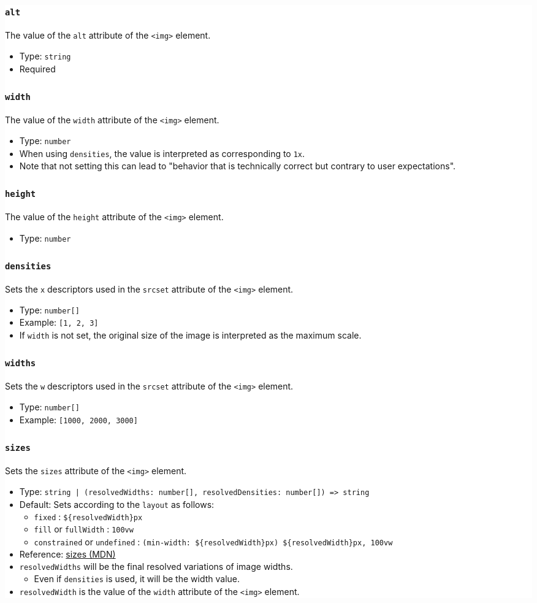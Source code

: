 ### `alt`

The value of the `alt` attribute of the `<img>` element.

- Type: `string`
- Required

### `width`

The value of the `width` attribute of the `<img>` element.

- Type: `number`
- When using `densities`, the value is interpreted as corresponding to `1x`.
- Note that not setting this can lead to "behavior that is technically correct but contrary to user expectations".

### `height`

The value of the `height` attribute of the `<img>` element.

- Type: `number`

### `densities`

Sets the `x` descriptors used in the `srcset` attribute of the `<img>` element.

- Type: `number[]`
- Example: `[1, 2, 3]`
- If `width` is not set, the original size of the image is interpreted as the maximum scale.

### `widths`

Sets the `w` descriptors used in the `srcset` attribute of the `<img>` element.

- Type: `number[]`
- Example: `[1000, 2000, 3000]`

### `sizes`

Sets the `sizes` attribute of the `<img>` element.

- Type: `string | (resolvedWidths: number[], resolvedDensities: number[]) => string`
- Default: Sets according to the `layout` as follows:
    - `fixed` : `${resolvedWidth}px`
    - `fill` or `fullWidth` : `100vw`
    - `constrained` or `undefined` : `(min-width: ${resolvedWidth}px) ${resolvedWidth}px, 100vw`
- Reference: [sizes (MDN)](https://developer.mozilla.org/en/docs/Web/API/HTMLImageElement/sizes)
- `resolvedWidths` will be the final resolved variations of image widths.
    - Even if `densities` is used, it will be the width value.
- `resolvedWidth` is the value of the `width` attribute of the `<img>` element.
